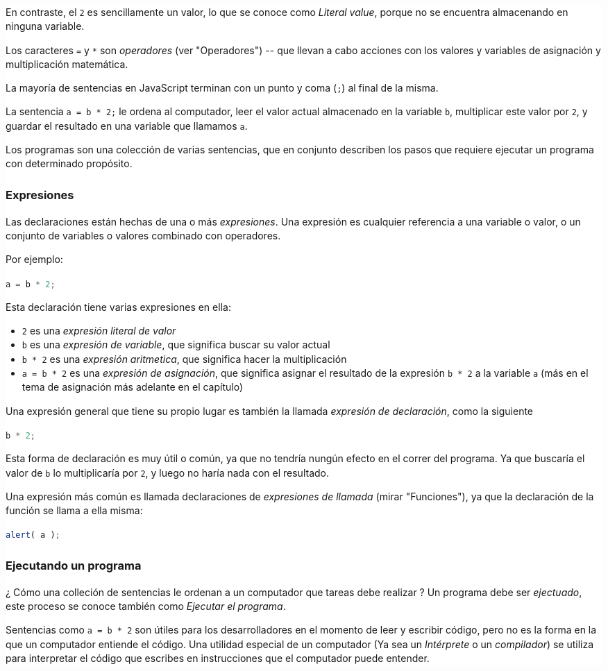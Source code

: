 En contraste, el `2` es sencillamente un valor, lo que se conoce como *Literal value*, porque no se encuentra almacenando en ninguna variable.

Los caracteres `=` y `*` son *operadores* (ver "Operadores") -- que llevan a cabo acciones con los valores y variables de asignación y multiplicación matemática.

La mayoría de sentencias en JavaScript terminan con un punto y coma (`;`) al final de la misma.

La sentencia `a = b * 2;` le ordena al computador, leer el valor actual almacenado en la  variable `b`, multiplicar este valor por `2`, y guardar el resultado en una variable que llamamos `a`.

Los programas son una colección de varias sentencias, que en conjunto describen los pasos que requiere ejecutar un programa con determinado propósito.

### Expresiones 

Las declaraciones están hechas de una o más *expresiones*. Una expresión es cualquier referencia a una variable o valor, o un conjunto de variables o valores combinado con operadores.

Por ejemplo:

```js
a = b * 2;
```

Esta declaración tiene varias expresiones en ella:

* `2` es una *expresión literal de valor* 
* `b` es una *expresión de variable*, que significa buscar su valor actual
* `b * 2` es una *expresión aritmetica*, que significa hacer la multiplicación
* `a = b * 2` es una *expresión de asignación*, que significa asignar el resultado de la expresión `b * 2` a la variable `a` (más en el tema de asignación más adelante en el capítulo)

Una expresión general que tiene su propio lugar es también la llamada *expresión de declaración*, como la siguiente

```js
b * 2;
```

Esta forma de declaración es muy útil o común, ya que no tendría nungún efecto en el correr del programa. Ya que buscaría  el valor de `b` lo multiplicaría por `2`, y luego no haría nada con el resultado.

Una expresión más común es llamada declaraciones de *expresiones de llamada* (mirar "Funciones"), ya que la declaración de la función se llama a ella misma:

```js
alert( a );
```

### Ejecutando un programa

¿ Cómo una colleción de sentencias le ordenan a un computador que tareas debe realizar ? Un programa debe ser *ejectuado*, este proceso se conoce también como *Ejecutar el programa*.

Sentencias como `a = b * 2` son útiles para los desarrolladores en el momento de leer y escribir código, pero no es la forma en la que un computador entiende el código. Una utilidad especial de un computador (Ya sea un *Intérprete* o un *compilador*) se utiliza para interpretar el código que escribes en instrucciones que el computador puede entender.
